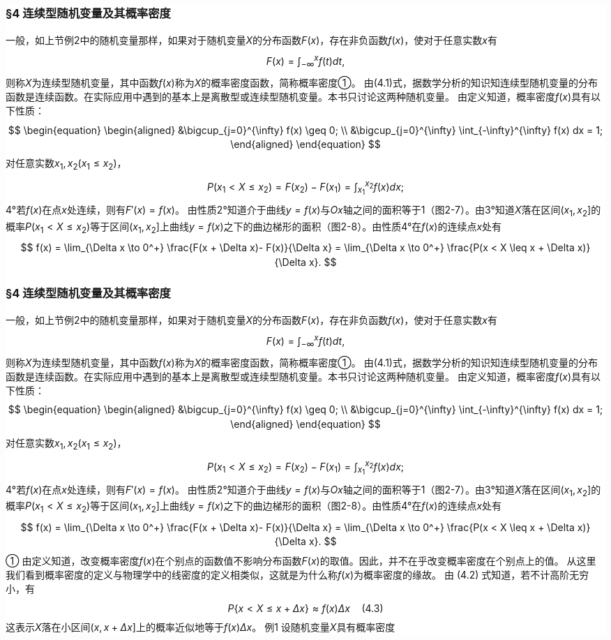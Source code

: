 ### §4 连续型随机变量及其概率密度
一般，如上节例2中的随机变量那样，如果对于随机变量$X$的分布函数$F(x)$，存在非负函数$f(x)$，使对于任意实数$x$有
$$
F(x) = \int_{-\infty}^{x} f(t) dt,
$$
则称$X$为连续型随机变量，其中函数$f(x)$称为$X$的概率密度函数，简称概率密度①。
由(4.1)式，据数学分析的知识知连续型随机变量的分布函数是连续函数。在实际应用中遇到的基本上是离散型或连续型随机变量。本书只讨论这两种随机变量。
由定义知道，概率密度$f(x)$具有以下性质：
$$
\begin{equation}
\begin{aligned}
&\bigcup_{j=0}^{\infty} f(x) \geq 0; \\
&\bigcup_{j=0}^{\infty} \int_{-\infty}^{\infty} f(x) dx = 1;
\end{aligned}
\end{equation}
$$
对任意实数$x_1, x_2 (x_1 \leq x_2)$，
$$
P(x_1 < X \leq x_2) = F(x_2)- F(x_1) = \int_{x_1}^{x_2} f(x) dx;
$$
4°若$f(x)$在点$x$处连续，则有$F'(x) = f(x)$。
由性质2°知道介于曲线$y = f(x)$与$Ox$轴之间的面积等于1（图2-7）。由3°知道$X$落在区间$(x_1, x_2]$的概率$P(x_1 < X \leq x_2)$等于区间$(x_1, x_2]$上曲线$y = f(x)$之下的曲边梯形的面积（图2-8）。由性质4°在$f(x)$的连续点$x$处有
$$
f(x) = \lim_{\Delta x \to 0^+} \frac{F(x + \Delta x)- F(x)}{\Delta x} = \lim_{\Delta x \to 0^+} \frac{P(x < X \leq x + \Delta x)}{\Delta x}.
$$
### §4 连续型随机变量及其概率密度
一般，如上节例2中的随机变量那样，如果对于随机变量$X$的分布函数$F(x)$，存在非负函数$f(x)$，使对于任意实数$x$有
$$
F(x) = \int_{-\infty}^{x} f(t) dt,
$$
则称$X$为连续型随机变量，其中函数$f(x)$称为$X$的概率密度函数，简称概率密度①。
由(4.1)式，据数学分析的知识知连续型随机变量的分布函数是连续函数。在实际应用中遇到的基本上是离散型或连续型随机变量。本书只讨论这两种随机变量。
由定义知道，概率密度$f(x)$具有以下性质：
$$
\begin{equation}
\begin{aligned}
&\bigcup_{j=0}^{\infty} f(x) \geq 0; \\
&\bigcup_{j=0}^{\infty} \int_{-\infty}^{\infty} f(x) dx = 1;
\end{aligned}
\end{equation}
$$
对任意实数$x_1, x_2 (x_1 \leq x_2)$，
$$
P(x_1 < X \leq x_2) = F(x_2)- F(x_1) = \int_{x_1}^{x_2} f(x) dx;
$$
4°若$f(x)$在点$x$处连续，则有$F'(x) = f(x)$。
由性质2°知道介于曲线$y = f(x)$与$Ox$轴之间的面积等于1（图2-7）。由3°知道$X$落在区间$(x_1, x_2]$的概率$P(x_1 < X \leq x_2)$等于区间$(x_1, x_2]$上曲线$y = f(x)$之下的曲边梯形的面积（图2-8）。由性质4°在$f(x)$的连续点$x$处有
$$
f(x) = \lim_{\Delta x \to 0^+} \frac{F(x + \Delta x)- F(x)}{\Delta x} = \lim_{\Delta x \to 0^+} \frac{P(x < X \leq x + \Delta x)}{\Delta x}.
$$
① 由定义知道，改变概率密度$f(x)$在个别点的函数值不影响分布函数$F(x)$的取值。因此，并不在乎改变概率密度在个别点上的值。
从这里我们看到概率密度的定义与物理学中的线密度的定义相类似，这就是为什么称$f(x)$为概率密度的缘故。
由 (4.2) 式知道，若不计高阶无穷小，有
$$
P\lbrace x < X \leq x + \Delta x\rbrace \approx f(x) \Delta x \quad (4.3)
$$
这表示$X$落在小区间$(x, x + \Delta x]$上的概率近似地等于$f(x) \Delta x$。
例1 设随机变量$X$具有概率密度